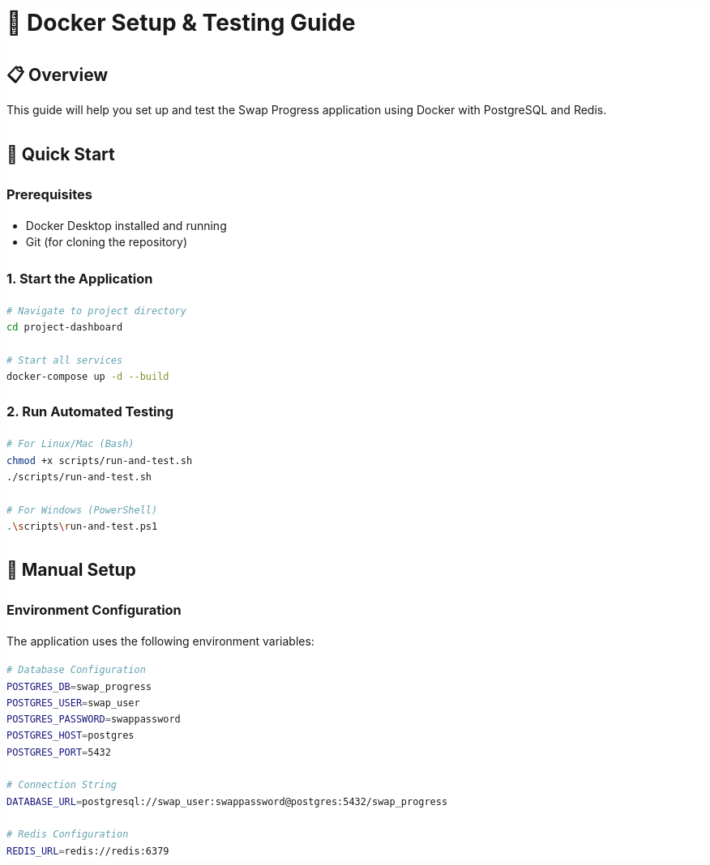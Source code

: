 # 🐳 Docker Setup & Testing Guide

## 📋 Overview
This guide will help you set up and test the Swap Progress application using Docker with PostgreSQL and Redis.

## 🚀 Quick Start

### Prerequisites
- Docker Desktop installed and running
- Git (for cloning the repository)

### 1. Start the Application
```bash
# Navigate to project directory
cd project-dashboard

# Start all services
docker-compose up -d --build
```

### 2. Run Automated Testing
```bash
# For Linux/Mac (Bash)
chmod +x scripts/run-and-test.sh
./scripts/run-and-test.sh

# For Windows (PowerShell)
.\scripts\run-and-test.ps1
```

## 🔧 Manual Setup

### Environment Configuration
The application uses the following environment variables:

```bash
# Database Configuration
POSTGRES_DB=swap_progress
POSTGRES_USER=swap_user
POSTGRES_PASSWORD=swappassword
POSTGRES_HOST=postgres
POSTGRES_PORT=5432

# Connection String
DATABASE_URL=postgresql://swap_user:swappassword@postgres:5432/swap_progress

# Redis Configuration
REDIS_URL=redis://redis:6379
```
